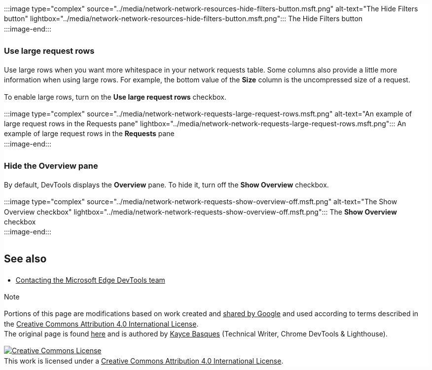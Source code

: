 :::image type="complex" source="../media/network-network-resources-hide-filters-button.msft.png" alt-text="The Hide Filters button" lightbox="../media/network-network-resources-hide-filters-button.msft.png":::
   The Hide Filters button  
:::image-end:::  

### Use large request rows  

Use large rows when you want more whitespace in your network requests table.  Some columns also provide a little more information when using large rows.  For example, the bottom value of the **Size** column is the uncompressed size of a request.  

To enable large rows, turn on the **Use large request rows** checkbox.  

:::image type="complex" source="../media/network-network-requests-large-request-rows.msft.png" alt-text="An example of large request rows in the Requests pane" lightbox="../media/network-network-requests-large-request-rows.msft.png":::
   An example of large request rows in the **Requests** pane  
:::image-end:::  

### Hide the Overview pane  

By default, DevTools displays the **Overview** pane.  To hide it, turn off the **Show Overview** checkbox.  

:::image type="complex" source="../media/network-network-requests-show-overview-off.msft.png" alt-text="The Show Overview checkbox" lightbox="../media/network-network-requests-show-overview-off.msft.png":::
   The **Show Overview** checkbox  
:::image-end:::  



## See also

*  [Contacting the Microsoft Edge DevTools team][Contact]




[Contact]: ../contact.md "Contacting the Microsoft Edge DevTools team | Microsoft Edge Developer documentation"
[DevtoolsProgressiveWebApps]: ../progressive-web-apps/index.md "Debug Progressive Web Apps | Microsoft Docs"  

  

[MDNHTTPDataURIs]: https://developer.mozilla.org/docs/Web/HTTP/Basics_of_HTTP/Data_URIs "Data URLs | MDN"  

[WikiProxyServer]: https://en.wikipedia.org/wiki/Proxy_server "Proxy server - Wikipedia"  

> [!NOTE]
> Portions of this page are modifications based on work created and [shared by Google][GoogleSitePolicies] and used according to terms described in the [Creative Commons Attribution 4.0 International License][CCA4IL].  
> The original page is found [here](https://developers.google.com/web/tools/chrome-devtools/network/reference) and is authored by [Kayce Basques][KayceBasques] \(Technical Writer, Chrome DevTools \& Lighthouse\).  

[![Creative Commons License][CCby4Image]][CCA4IL]  
This work is licensed under a [Creative Commons Attribution 4.0 International License][CCA4IL].  

[CCA4IL]: https://creativecommons.org/licenses/by/4.0  
[CCby4Image]: https://i.creativecommons.org/l/by/4.0/88x31.png  
[GoogleSitePolicies]: https://developers.google.com/terms/site-policies  
[KayceBasques]: https://developers.google.com/web/resources/contributors#kayce-basques  
